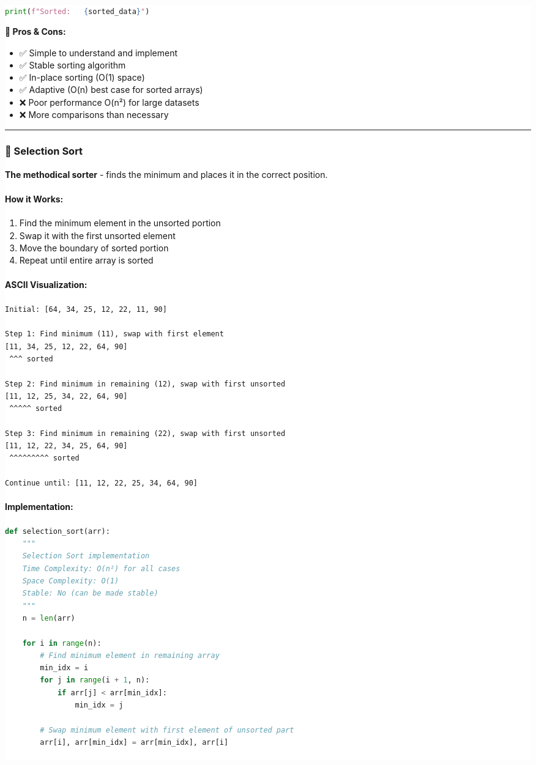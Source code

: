 ```python
print(f"Sorted:   {sorted_data}")
```

**🔧 Pros & Cons:**
- ✅ Simple to understand and implement
- ✅ Stable sorting algorithm
- ✅ In-place sorting (O(1) space)
- ✅ Adaptive (O(n) best case for sorted arrays)
- ❌ Poor performance O(n²) for large datasets
- ❌ More comparisons than necessary

---

### 🎯 Selection Sort

**The methodical sorter** - finds the minimum and places it in the correct position.

#### How it Works:
1. Find the minimum element in the unsorted portion
2. Swap it with the first unsorted element
3. Move the boundary of sorted portion
4. Repeat until entire array is sorted

#### ASCII Visualization:

```
Initial: [64, 34, 25, 12, 22, 11, 90]

Step 1: Find minimum (11), swap with first element
[11, 34, 25, 12, 22, 64, 90]
 ^^^ sorted

Step 2: Find minimum in remaining (12), swap with first unsorted
[11, 12, 25, 34, 22, 64, 90]
 ^^^^^ sorted

Step 3: Find minimum in remaining (22), swap with first unsorted
[11, 12, 22, 34, 25, 64, 90]
 ^^^^^^^^^ sorted

Continue until: [11, 12, 22, 25, 34, 64, 90]
```

#### Implementation:

```python
def selection_sort(arr):
    """
    Selection Sort implementation
    Time Complexity: O(n²) for all cases
    Space Complexity: O(1)
    Stable: No (can be made stable)
    """
    n = len(arr)
    
    for i in range(n):
        # Find minimum element in remaining array
        min_idx = i
        for j in range(i + 1, n):
            if arr[j] < arr[min_idx]:
                min_idx = j
        
        # Swap minimum element with first element of unsorted part
        arr[i], arr[min_idx] = arr[min_idx], arr[i]
    
```